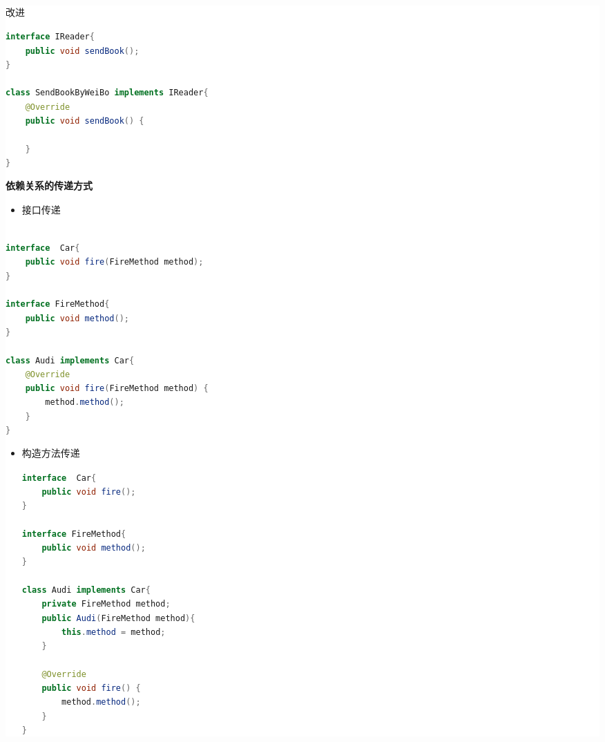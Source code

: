 改进

```java
interface IReader{
    public void sendBook();
}

class SendBookByWeiBo implements IReader{
    @Override
    public void sendBook() {

    }
}
```

**依赖关系的传递方式**

-  接口传递

  ```java
  
  interface  Car{
      public void fire(FireMethod method);
  }
  
  interface FireMethod{
      public void method();
  }
  
  class Audi implements Car{
      @Override
      public void fire(FireMethod method) {
          method.method();
      }
  }
  ```



- 构造方法传递

  ```java
  interface  Car{
      public void fire();
  }
  
  interface FireMethod{
      public void method();
  }
  
  class Audi implements Car{
      private FireMethod method;
      public Audi(FireMethod method){
          this.method = method;
      }
      
      @Override
      public void fire() {
          method.method();
      }
  }
  ```
